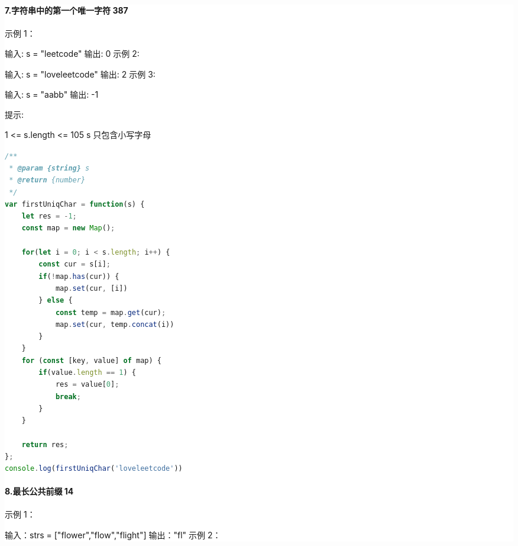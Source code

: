 #### 7.字符串中的第一个唯一字符 387

示例 1：

输入: s = "leetcode"
输出: 0
示例 2:

输入: s = "loveleetcode"
输出: 2
示例 3:

输入: s = "aabb"
输出: -1
 

提示:

1 <= s.length <= 105
s 只包含小写字母

```js
/**
 * @param {string} s
 * @return {number}
 */
var firstUniqChar = function(s) {
    let res = -1;
    const map = new Map();

    for(let i = 0; i < s.length; i++) {
        const cur = s[i];
        if(!map.has(cur)) {
            map.set(cur, [i])
        } else {
            const temp = map.get(cur);
            map.set(cur, temp.concat(i))
        }
    }
    for (const [key, value] of map) {
        if(value.length == 1) {
            res = value[0];
            break;
        }
    }

    return res;
};
console.log(firstUniqChar('loveleetcode'))
```
#### 8.最长公共前缀 14
示例 1：

输入：strs = ["flower","flow","flight"]
输出："fl"
示例 2：

